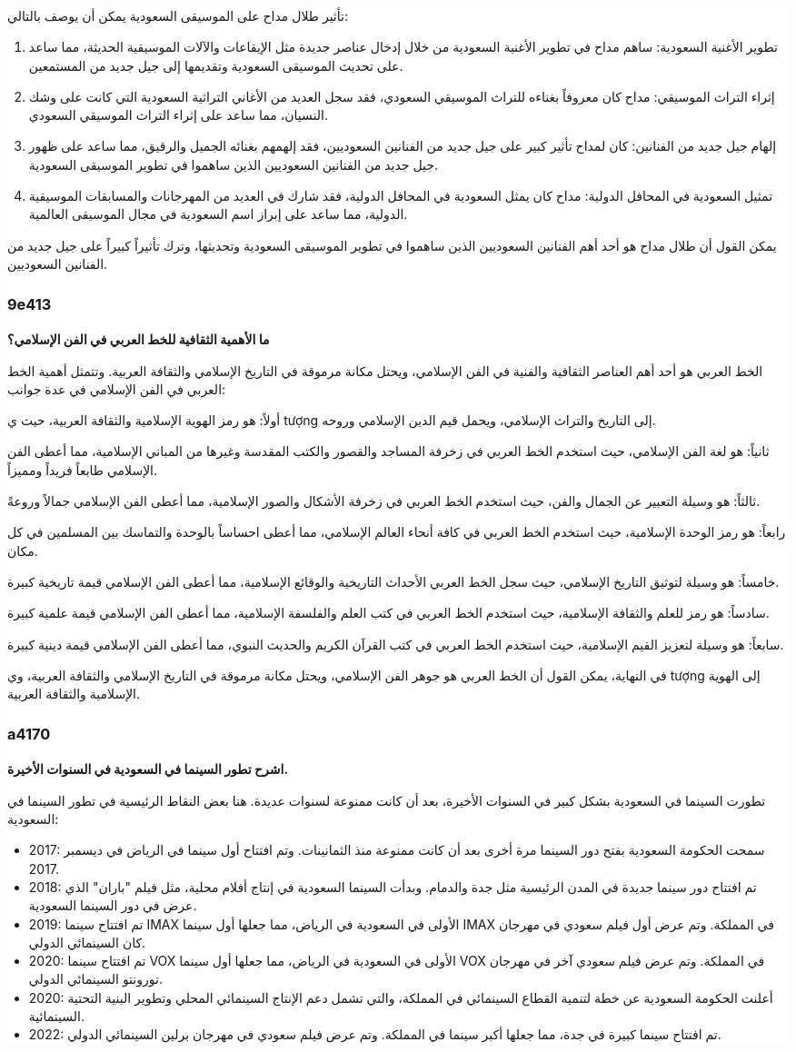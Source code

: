 تأثير طلال مداح على الموسيقى السعودية يمكن أن يوصف بالتالي:

1. تطوير الأغنية السعودية: ساهم مداح في تطوير الأغنية السعودية من خلال إدخال عناصر جديدة مثل الإيقاعات والآلات الموسيقية الحديثة، مما ساعد على تحديث الموسيقى السعودية وتقديمها إلى جيل جديد من المستمعين.

2. إثراء التراث الموسيقي: مداح كان معروفاً بغناءه للتراث الموسيقي السعودي، فقد سجل العديد من الأغاني التراثية السعودية التي كانت على وشك النسيان، مما ساعد على إثراء التراث الموسيقي السعودي.

3. إلهام جيل جديد من الفنانين: كان لمداح تأثير كبير على جيل جديد من الفنانين السعوديين، فقد إلهمهم بغنائه الجميل والرقيق، مما ساعد على ظهور جيل جديد من الفنانين السعوديين الذين ساهموا في تطوير الموسيقى السعودية.

4. تمثيل السعودية في المحافل الدولية: مداح كان يمثل السعودية في المحافل الدولية، فقد شارك في العديد من المهرجانات والمسابقات الموسيقية الدولية، مما ساعد على إبراز اسم السعودية في مجال الموسيقى العالمية.

يمكن القول أن طلال مداح هو أحد أهم الفنانين السعوديين الذين ساهموا في تطوير الموسيقى السعودية وتحديثها، وترك تأثيراً كبيراً على جيل جديد من الفنانين السعوديين.


### 9e413
**ما الأهمية الثقافية للخط العربي في الفن الإسلامي؟**

الخط العربي هو أحد أهم العناصر الثقافية والفنية في الفن الإسلامي، ويحتل مكانة مرموقة في التاريخ الإسلامي والثقافة العربية. وتتمثل أهمية الخط العربي في الفن الإسلامي في عدة جوانب:

أولاً: هو رمز الهوية الإسلامية والثقافة العربية، حيث ي tượng إلى التاريخ والتراث الإسلامي، ويحمل قيم الدين الإسلامي وروحه.

ثانياً: هو لغة الفن الإسلامي، حيث استخدم الخط العربي في زخرفة المساجد والقصور والكتب المقدسة وغيرها من المباني الإسلامية، مما أعطى الفن الإسلامي طابعاً فريداً ومميزاً.

ثالثاً: هو وسيلة التعبير عن الجمال والفن، حيث استخدم الخط العربي في زخرفة الأشكال والصور الإسلامية، مما أعطى الفن الإسلامي جمالاً وروعةً.

رابعاً: هو رمز الوحدة الإسلامية، حيث استخدم الخط العربي في كافة أنحاء العالم الإسلامي، مما أعطى احساساً بالوحدة والتماسك بين المسلمين في كل مكان.

خامساً: هو وسيلة لتوثيق التاريخ الإسلامي، حيث سجل الخط العربي الأحداث التاريخية والوقائع الإسلامية، مما أعطى الفن الإسلامي قيمة تاريخية كبيرة.

سادساً: هو رمز للعلم والثقافة الإسلامية، حيث استخدم الخط العربي في كتب العلم والفلسفة الإسلامية، مما أعطى الفن الإسلامي قيمة علمية كبيرة.

سابعاً: هو وسيلة لتعزيز القيم الإسلامية، حيث استخدم الخط العربي في كتب القرآن الكريم والحديث النبوي، مما أعطى الفن الإسلامي قيمة دينية كبيرة.

في النهاية، يمكن القول أن الخط العربي هو جوهر الفن الإسلامي، ويحتل مكانة مرموقة في التاريخ الإسلامي والثقافة العربية، وي tượng إلى الهوية الإسلامية والثقافة العربية.


### a4170
**اشرح تطور السينما في السعودية في السنوات الأخيرة.**

تطورت السينما في السعودية بشكل كبير في السنوات الأخيرة، بعد أن كانت ممنوعة لسنوات عديدة. هنا بعض النقاط الرئيسية في تطور السينما في السعودية:

* 2017: سمحت الحكومة السعودية بفتح دور السينما مرة أخرى بعد أن كانت ممنوعة منذ الثمانينات. وتم افتتاح أول سينما في الرياض في ديسمبر 2017.
* 2018: تم افتتاح دور سينما جديدة في المدن الرئيسية مثل جدة والدمام. وبدأت السينما السعودية في إنتاج أفلام محلية، مثل فيلم "باران" الذي عرض في دور السينما السعودية.
* 2019: تم افتتاح سينما IMAX الأولى في السعودية في الرياض، مما جعلها أول سينما IMAX في المملكة. وتم عرض أول فيلم سعودي في مهرجان كان السينمائي الدولي.
* 2020: تم افتتاح سينما VOX الأولى في السعودية في الرياض، مما جعلها أول سينما VOX في المملكة. وتم عرض فيلم سعودي آخر في مهرجان تورونتو السينمائي الدولي.
* 2020: أعلنت الحكومة السعودية عن خطة لتنمية القطاع السينمائي في المملكة، والتي تشمل دعم الإنتاج السينمائي المحلي وتطوير البنية التحتية السينمائية.
* 2022: تم افتتاح سينما كبيرة في جدة، مما جعلها أكبر سينما في المملكة. وتم عرض فيلم سعودي في مهرجان برلين السينمائي الدولي.
